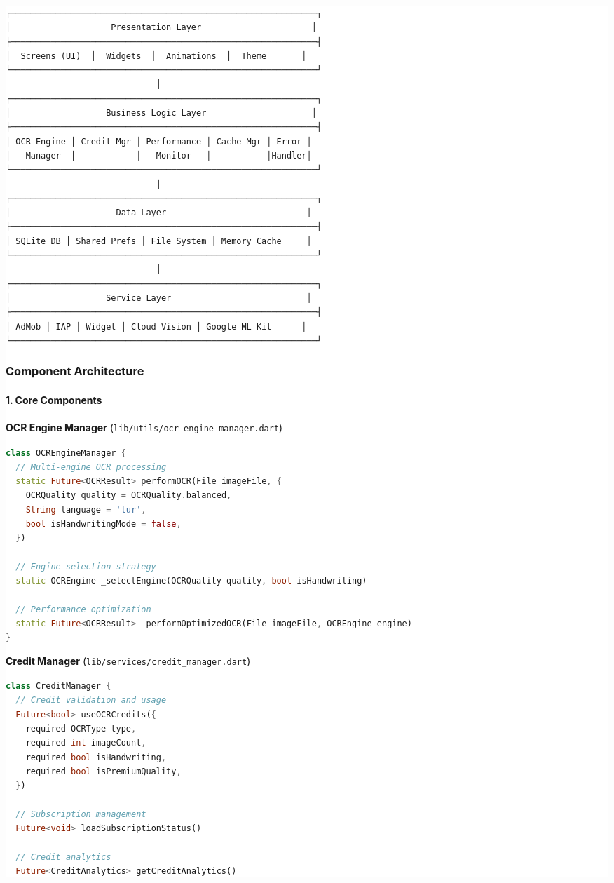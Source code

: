 ```
┌─────────────────────────────────────────────────────────────┐
│                    Presentation Layer                      │
├─────────────────────────────────────────────────────────────┤
│  Screens (UI)  │  Widgets  │  Animations  │  Theme       │
└─────────────────────────────────────────────────────────────┘
                              │
┌─────────────────────────────────────────────────────────────┐
│                   Business Logic Layer                     │
├─────────────────────────────────────────────────────────────┤
│ OCR Engine │ Credit Mgr │ Performance │ Cache Mgr │ Error │
│   Manager  │            │   Monitor   │           │Handler│
└─────────────────────────────────────────────────────────────┘
                              │
┌─────────────────────────────────────────────────────────────┐
│                     Data Layer                            │
├─────────────────────────────────────────────────────────────┤
│ SQLite DB │ Shared Prefs │ File System │ Memory Cache     │
└─────────────────────────────────────────────────────────────┘
                              │
┌─────────────────────────────────────────────────────────────┐
│                   Service Layer                           │
├─────────────────────────────────────────────────────────────┤
│ AdMob │ IAP │ Widget │ Cloud Vision │ Google ML Kit      │
└─────────────────────────────────────────────────────────────┘
```

### Component Architecture

#### 1. Core Components

**OCR Engine Manager** (`lib/utils/ocr_engine_manager.dart`)
```dart
class OCREngineManager {
  // Multi-engine OCR processing
  static Future<OCRResult> performOCR(File imageFile, {
    OCRQuality quality = OCRQuality.balanced,
    String language = 'tur',
    bool isHandwritingMode = false,
  })
  
  // Engine selection strategy
  static OCREngine _selectEngine(OCRQuality quality, bool isHandwriting)
  
  // Performance optimization
  static Future<OCRResult> _performOptimizedOCR(File imageFile, OCREngine engine)
}
```

**Credit Manager** (`lib/services/credit_manager.dart`)
```dart
class CreditManager {
  // Credit validation and usage
  Future<bool> useOCRCredits({
    required OCRType type,
    required int imageCount,
    required bool isHandwriting,
    required bool isPremiumQuality,
  })
  
  // Subscription management
  Future<void> loadSubscriptionStatus()
  
  // Credit analytics
  Future<CreditAnalytics> getCreditAnalytics()
```